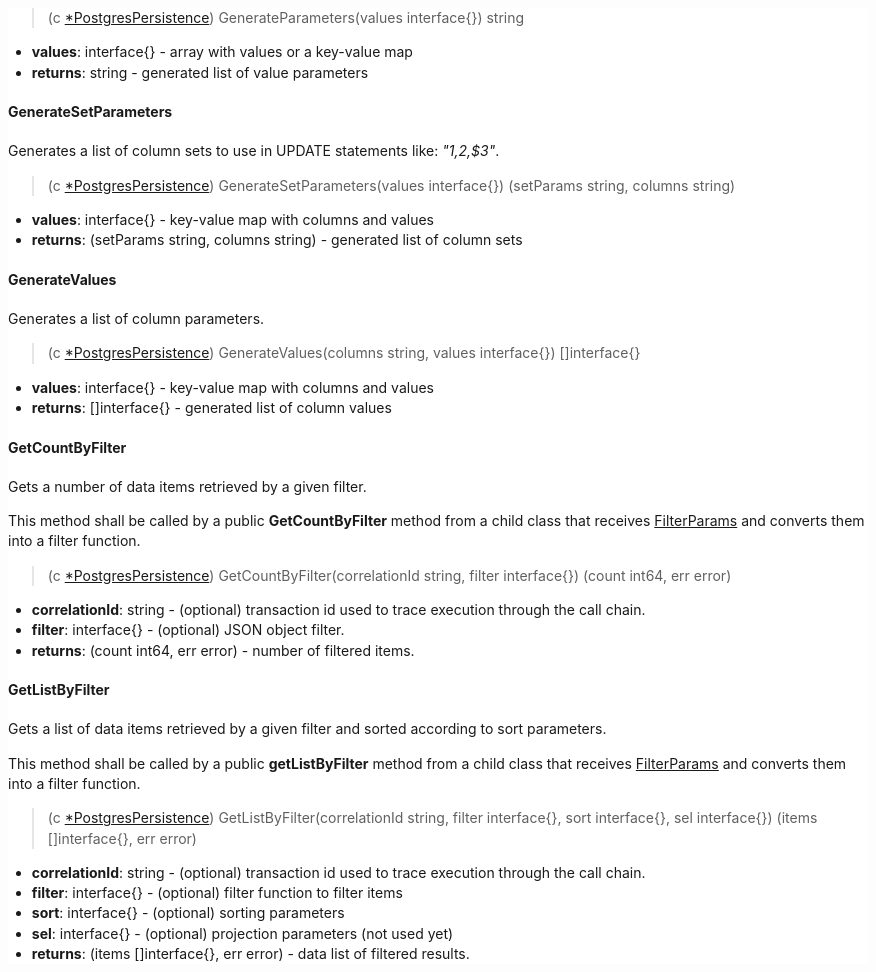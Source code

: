 > (c [*PostgresPersistence]()) GenerateParameters(values interface{}) string

- **values**: interface{} - array with values or a key-value map
- **returns**: string - generated list of value parameters


#### GenerateSetParameters
Generates a list of column sets to use in UPDATE statements like: *"$1,$2,$3"*.

> (c [*PostgresPersistence]()) GenerateSetParameters(values interface{}) (setParams string, columns string)

- **values**: interface{} - key-value map with columns and values
- **returns**: (setParams string, columns string) - generated list of column sets


#### GenerateValues
Generates a list of column parameters.

> (c [*PostgresPersistence]()) GenerateValues(columns string, values interface{}) []interface{}

- **values**: interface{} - key-value map with columns and values
- **returns**: []interface{} - generated list of column values



#### GetCountByFilter
Gets a number of data items retrieved by a given filter.

This method shall be called by a public **GetCountByFilter** method from a child class that
receives [FilterParams](../../../commons/data/filter_params) and converts them into a filter function.

> (c [*PostgresPersistence]()) GetCountByFilter(correlationId string, filter interface{}) (count int64, err error)

- **correlationId**: string - (optional) transaction id used to trace execution through the call chain.
- **filter**: interface{} - (optional) JSON object filter.
- **returns**: (count int64, err error) - number of filtered items.


#### GetListByFilter
Gets a list of data items retrieved by a given filter and sorted according to sort parameters.

This method shall be called by a public **getListByFilter** method from a child class that
receives [FilterParams](../../../commons/data/filter_params) and converts them into a filter function.

> (c [*PostgresPersistence]()) GetListByFilter(correlationId string, filter interface{}, sort interface{}, sel interface{}) (items []interface{}, err error)

- **correlationId**: string - (optional) transaction id used to trace execution through the call chain.
- **filter**: interface{} - (optional) filter function to filter items
- **sort**: interface{} - (optional) sorting parameters
- **sel**: interface{} - (optional) projection parameters (not used yet)
- **returns**: (items []interface{}, err error) - data list of filtered results.
